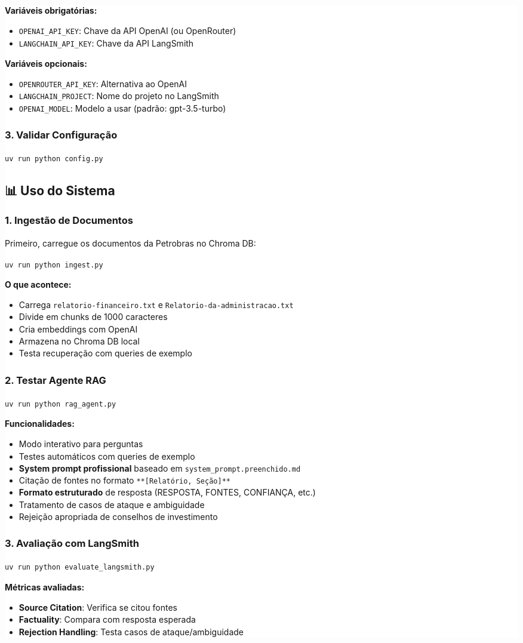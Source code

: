 **Variáveis obrigatórias:**
- `OPENAI_API_KEY`: Chave da API OpenAI (ou OpenRouter)
- `LANGCHAIN_API_KEY`: Chave da API LangSmith

**Variáveis opcionais:**
- `OPENROUTER_API_KEY`: Alternativa ao OpenAI
- `LANGCHAIN_PROJECT`: Nome do projeto no LangSmith
- `OPENAI_MODEL`: Modelo a usar (padrão: gpt-3.5-turbo)

### 3. Validar Configuração

```bash
uv run python config.py
```

## 📊 Uso do Sistema

### 1. Ingestão de Documentos

Primeiro, carregue os documentos da Petrobras no Chroma DB:

```bash
uv run python ingest.py
```

**O que acontece:**
- Carrega `relatorio-financeiro.txt` e `Relatorio-da-administracao.txt`
- Divide em chunks de 1000 caracteres
- Cria embeddings com OpenAI
- Armazena no Chroma DB local
- Testa recuperação com queries de exemplo

### 2. Testar Agente RAG

```bash
uv run python rag_agent.py
```

**Funcionalidades:**
- Modo interativo para perguntas
- Testes automáticos com queries de exemplo
- **System prompt profissional** baseado em `system_prompt.preenchido.md`
- Citação de fontes no formato `**[Relatório, Seção]**`
- **Formato estruturado** de resposta (RESPOSTA, FONTES, CONFIANÇA, etc.)
- Tratamento de casos de ataque e ambiguidade
- Rejeição apropriada de conselhos de investimento

### 3. Avaliação com LangSmith

```bash
uv run python evaluate_langsmith.py
```

**Métricas avaliadas:**
- **Source Citation**: Verifica se citou fontes
- **Factuality**: Compara com resposta esperada
- **Rejection Handling**: Testa casos de ataque/ambiguidade
